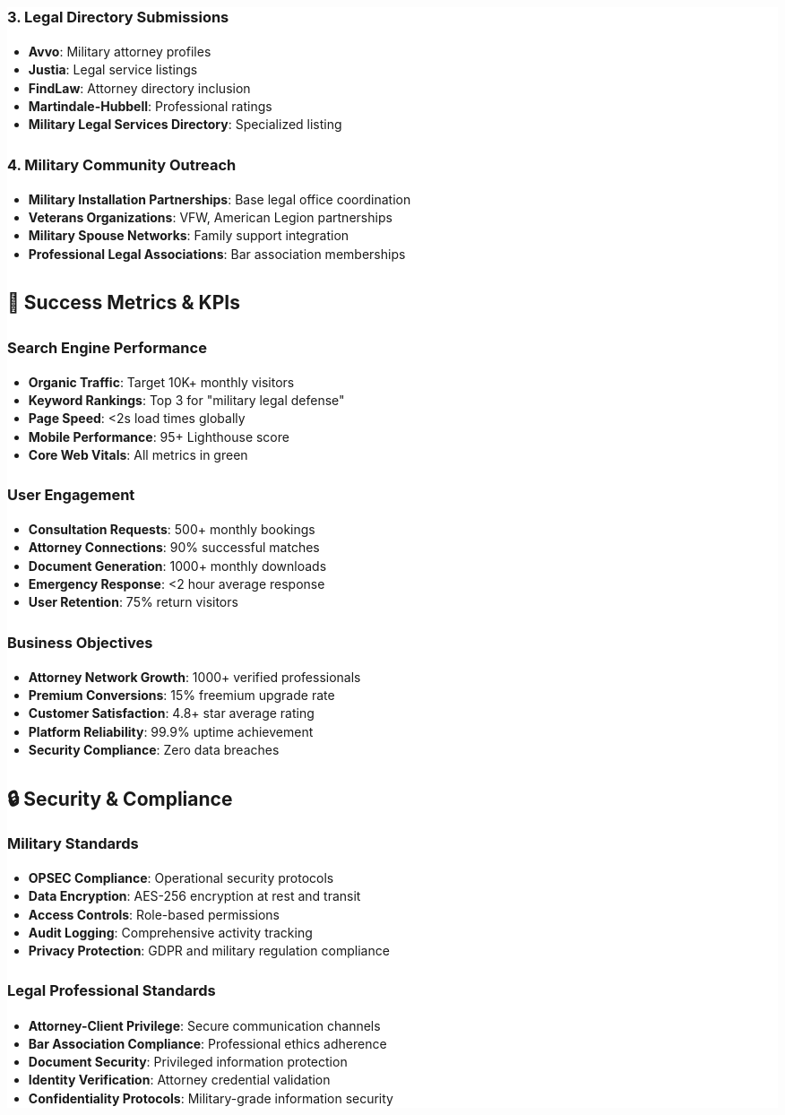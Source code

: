 
### 3. Legal Directory Submissions
- **Avvo**: Military attorney profiles
- **Justia**: Legal service listings
- **FindLaw**: Attorney directory inclusion
- **Martindale-Hubbell**: Professional ratings
- **Military Legal Services Directory**: Specialized listing

### 4. Military Community Outreach
- **Military Installation Partnerships**: Base legal office coordination
- **Veterans Organizations**: VFW, American Legion partnerships
- **Military Spouse Networks**: Family support integration
- **Professional Legal Associations**: Bar association memberships

## 🎯 Success Metrics & KPIs

### Search Engine Performance
- **Organic Traffic**: Target 10K+ monthly visitors
- **Keyword Rankings**: Top 3 for "military legal defense"
- **Page Speed**: <2s load times globally
- **Mobile Performance**: 95+ Lighthouse score
- **Core Web Vitals**: All metrics in green

### User Engagement
- **Consultation Requests**: 500+ monthly bookings
- **Attorney Connections**: 90% successful matches
- **Document Generation**: 1000+ monthly downloads
- **Emergency Response**: <2 hour average response
- **User Retention**: 75% return visitors

### Business Objectives
- **Attorney Network Growth**: 1000+ verified professionals
- **Premium Conversions**: 15% freemium upgrade rate
- **Customer Satisfaction**: 4.8+ star average rating
- **Platform Reliability**: 99.9% uptime achievement
- **Security Compliance**: Zero data breaches

## 🔒 Security & Compliance

### Military Standards
- **OPSEC Compliance**: Operational security protocols
- **Data Encryption**: AES-256 encryption at rest and transit
- **Access Controls**: Role-based permissions
- **Audit Logging**: Comprehensive activity tracking
- **Privacy Protection**: GDPR and military regulation compliance

### Legal Professional Standards
- **Attorney-Client Privilege**: Secure communication channels
- **Bar Association Compliance**: Professional ethics adherence  
- **Document Security**: Privileged information protection
- **Identity Verification**: Attorney credential validation
- **Confidentiality Protocols**: Military-grade information security
